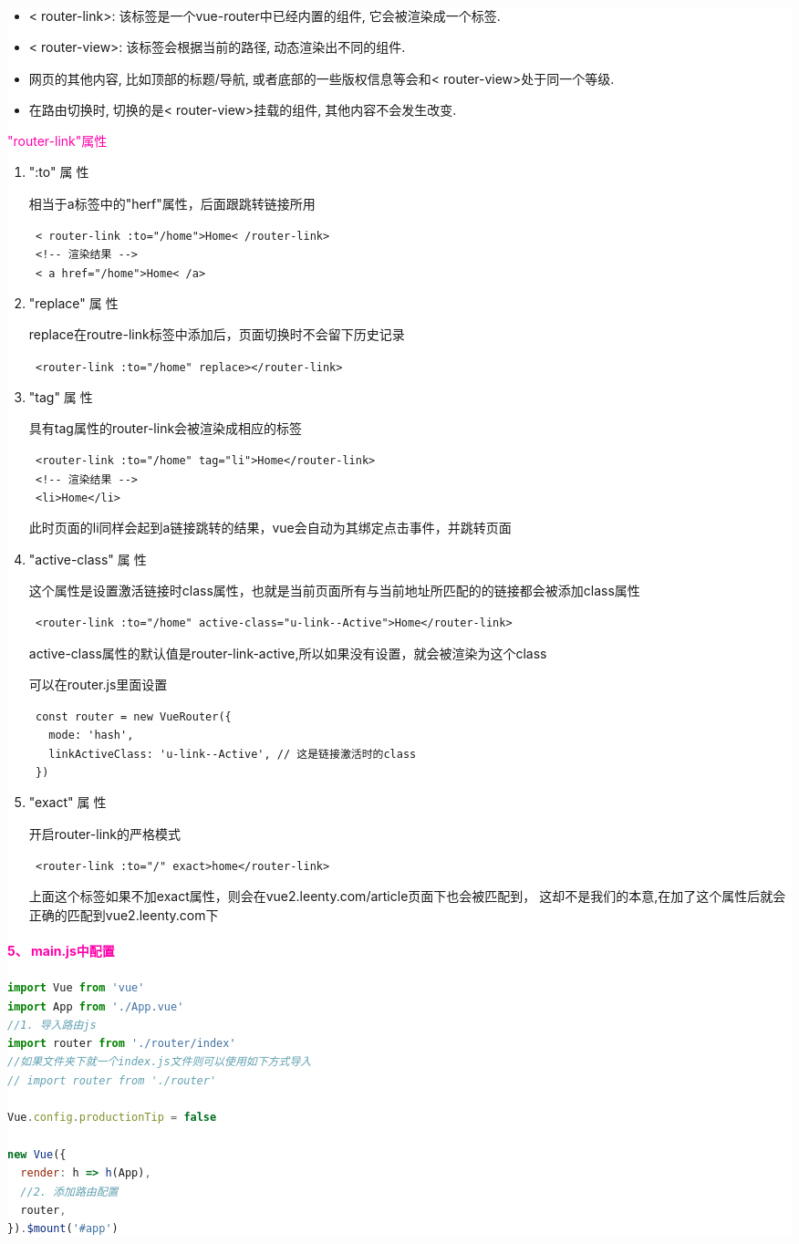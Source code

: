 * < router-link>: 该标签是一个vue-router中已经内置的组件, 它会被渲染成一个<a>标签.

* < router-view>: 该标签会根据当前的路径, 动态渲染出不同的组件.

* 网页的其他内容, 比如顶部的标题/导航, 或者底部的一些版权信息等会和< router-view>处于同一个等级.

* 在路由切换时, 切换的是< router-view>挂载的组件, 其他内容不会发生改变.


<font color=ff00aa>"router-link"属性</font>

1. ":to" 属 性

    相当于a标签中的"herf"属性，后面跟跳转链接所用

        < router-link :to="/home">Home< /router-link>
        <!-- 渲染结果 -->
        < a href="/home">Home< /a>
2. "replace" 属 性

    replace在routre-link标签中添加后，页面切换时不会留下历史记录

        <router-link :to="/home" replace></router-link>

3. "tag" 属 性

    具有tag属性的router-link会被渲染成相应的标签

        <router-link :to="/home" tag="li">Home</router-link>
        <!-- 渲染结果 -->
        <li>Home</li>

    此时页面的li同样会起到a链接跳转的结果，vue会自动为其绑定点击事件，并跳转页面

4. "active-class" 属 性

    这个属性是设置激活链接时class属性，也就是当前页面所有与当前地址所匹配的的链接都会被添加class属性

        <router-link :to="/home" active-class="u-link--Active">Home</router-link>

    active-class属性的默认值是router-link-active,所以如果没有设置，就会被渲染为这个class

    可以在router.js里面设置

        const router = new VueRouter({
          mode: 'hash',
          linkActiveClass: 'u-link--Active', // 这是链接激活时的class
        })

5. "exact" 属 性

    开启router-link的严格模式

        <router-link :to="/" exact>home</router-link>

    上面这个标签如果不加exact属性，则会在vue2.leenty.com/article页面下也会被匹配到，
    这却不是我们的本意,在加了这个属性后就会正确的匹配到vue2.leenty.com下

#### <font color=ff00aa>5、 main.js中配置</font>

```JavaScript
import Vue from 'vue'
import App from './App.vue'
//1. 导入路由js
import router from './router/index'
//如果文件夹下就一个index.js文件则可以使用如下方式导入
// import router from './router'

Vue.config.productionTip = false

new Vue({
  render: h => h(App),
  //2. 添加路由配置
  router,
}).$mount('#app')
```